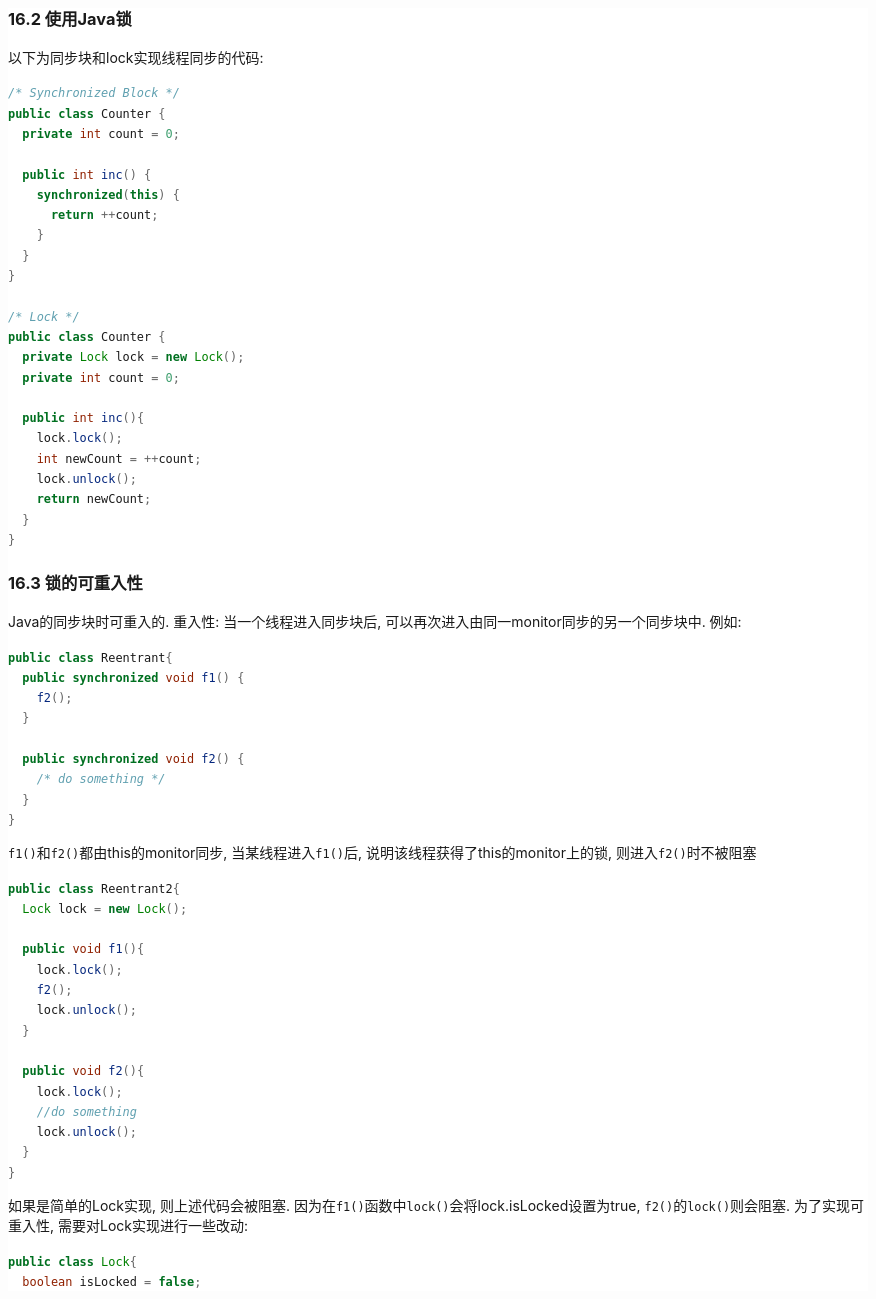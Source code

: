 ### 16.2 使用Java锁
以下为同步块和lock实现线程同步的代码:
```java
/* Synchronized Block */
public class Counter {
  private int count = 0;

  public int inc() {
    synchronized(this) {
      return ++count;
    }
  }
}

/* Lock */
public class Counter {
  private Lock lock = new Lock();
  private int count = 0;

  public int inc(){
    lock.lock();
    int newCount = ++count;
    lock.unlock();
    return newCount;
  }
}
```

### 16.3 锁的可重入性
Java的同步块时可重入的. 重入性: 当一个线程进入同步块后, 可以再次进入由同一monitor同步的另一个同步块中. 例如:
```java
public class Reentrant{
  public synchronized void f1() {
    f2();
  }

  public synchronized void f2() { 
    /* do something */ 
  }
}
```
`f1()`和`f2()`都由this的monitor同步, 当某线程进入`f1()`后, 说明该线程获得了this的monitor上的锁, 则进入`f2()`时不被阻塞
```java
public class Reentrant2{
  Lock lock = new Lock();

  public void f1(){
    lock.lock();
    f2();
    lock.unlock();
  }

  public void f2(){
    lock.lock();
    //do something
    lock.unlock();
  }
}
```
如果是简单的Lock实现, 则上述代码会被阻塞. 因为在`f1()`函数中`lock()`会将lock.isLocked设置为true, `f2()`的`lock()`则会阻塞. 为了实现可重入性, 需要对Lock实现进行一些改动:
```java
public class Lock{
  boolean isLocked = false;
```